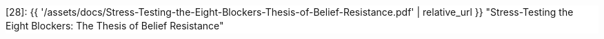 [1]: https://pmc.ncbi.nlm.nih.gov/articles/PMC4207727/ "Working Memory Underpins Cognitive Development, Learning ..."
[2]: https://www.sciencedirect.com/science/article/pii/S1041608024000165 "Cognitive load theory and individual differences"
[3]: https://link.springer.com/article/10.1007/s10648-023-09817-2 "The Development of Cognitive Load Theory: Replication ..."
[4]: https://www.christosaioannou.com/Tajfel%20and%20Turner%201986.pdf "Tajfel and Turner 1986.pdf"
[5]: https://digitalcommons.montclair.edu/cgi/viewcontent.cgi?article=1004&context=scom-facpubs "Social Identity Theory as a Framework for Understanding ..."
[6]: https://pubmed.ncbi.nlm.nih.gov/21058574/ "meaningful categorization and the in-group persuasion effect"
[7]: https://www.tandfonline.com/doi/abs/10.1080/00332747.1955.11023008 "On Face-Work: An Analysis of Ritual Elements in Social ..."
[8]: https://vnecas.wordpress.com/wp-content/uploads/2010/03/spiral_of_silence.pdf "The Spiral of Silence A Theory of Public Opinion"
[9]: https://onlinelibrary.wiley.com/doi/abs/10.1111/j.1460-2466.1974.tb00367.x "The Spiral of Silence A Theory of Public Opinion"
[10]: https://fbaum.unc.edu/teaching/articles/Psych-Bulletin-1990-Kunda.pdf "The Case for Motivated Reasoning"
[11]: https://onlinelibrary.wiley.com/doi/abs/10.1111/j.1540-5907.2006.00214.x "Motivated Skepticism in the Evaluation of Political Beliefs"
[12]: https://papers.ssrn.com/sol3/papers.cfm?abstract_id=995634 "Explaining the White Male Effect in Risk Perception"
[13]: https://www.columbia.edu/cu/psychology/terrace/w1001/readings/milgram.pdf "BEHAVIORAL STUDY OF OBEDIENCE' | Psychology"
[14]: https://richardepetty.com/wp-content/uploads/2019/01/2004-ppsicg-pettyruckerbizercacioppo.pdf "The Elaboration Likelihood Model of Persuasion"
[15]: https://richardepetty.com/wp-content/uploads/2019/01/1986-advances-pettycacioppo.pdf "THE ELABORATION LIKELIHOOD MODEL OF PERSUASION"
[16]: https://compass.onlinelibrary.wiley.com/doi/10.1111/j.1751-9004.2010.00254.x "The Psychology of Moral Conviction - Compass Hub - Wiley"
[17]: https://sdimakis.github.io/moral_psychology/readings/week_9/Optional/Skitka_2021.pdf "The Psychology of Moral Conviction - GitHub Pages"
[18]: https://www.researchgate.net/publication/227539968_The_Psychology_of_Moral_Conviction "(PDF) The Psychology of Moral Conviction"
[19]: https://www.sciencedirect.com/science/article/abs/pii/S0022537177800121 "Frequency and the conference of referential validity"
[20]: https://journals.sagepub.com/doi/abs/10.1177/0963721419827854 "Truth by Repetition: Explanations and Implications"
[21]: https://www.climatechangecommunication.org/wp-content/uploads/2023/09/DebunkingHandbook2020.pdf "Debunking Handbook"
[22]: https://philarchive.org/rec/NGUECA "C. Thi Nguyen, Echo chambers and epistemic bubbles"
[23]: https://library.oapen.org/bitstream/handle/20.500.12657/28351/9780190923624.pdf?isAllowed=y&sequence=1 "Network Propaganda"
[24]: https://pubmed.ncbi.nlm.nih.gov/10626367/ "Unskilled and unaware of it: how difficulties in recognizing ..."
[25]: https://pmc.ncbi.nlm.nih.gov/articles/PMC4675534/ "Understanding Psychological Reactance: New Developments ..."
[26]: https://www.researchgate.net/publication/12688660_Unskilled_and_Unaware_of_It_How_Difficulties_in_Recognizing_One%27s_Own_Incompetence_Lead_to_Inflated_Self-Assessments "(PDF) Unskilled and Unaware of It: How Difficulties in ..."
[27]: https://papers.ssrn.com/sol3/papers.cfm?abstract_id=2973067 "Misconceptions, Misinformation, and the Logic of Identity- ..."
[28]: {{ '/assets/docs/Stress-Testing-the-Eight-Blockers-Thesis-of-Belief-Resistance.pdf' | relative_url }} "Stress-Testing the Eight Blockers: The Thesis of Belief Resistance"